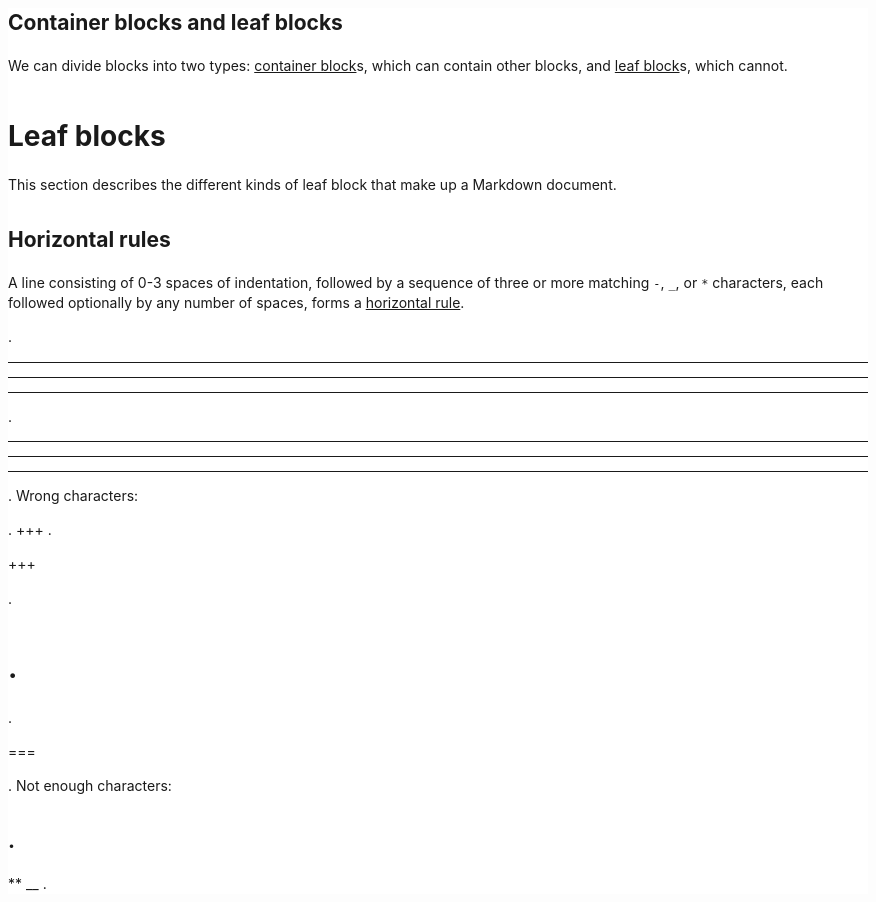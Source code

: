 ## Container blocks and leaf blocks

We can divide blocks into two types:
[container block](@container-block)s,
which can contain other blocks, and [leaf block](@leaf-block)s,
which cannot.

# Leaf blocks

This section describes the different kinds of leaf block that make up a
Markdown document.

## Horizontal rules

A line consisting of 0-3 spaces of indentation, followed by a sequence
of three or more matching `-`, `_`, or `*` characters, each followed
optionally by any number of spaces, forms a
[horizontal rule](@horizontal-rule).

.

***

---

___

.

<hr />
<hr />
<hr />
.
Wrong characters:

.
+++
.

<p>+++</p>
.

.
=

.

<p>===</p>
.
Not enough characters:

.
-

**
__
.
